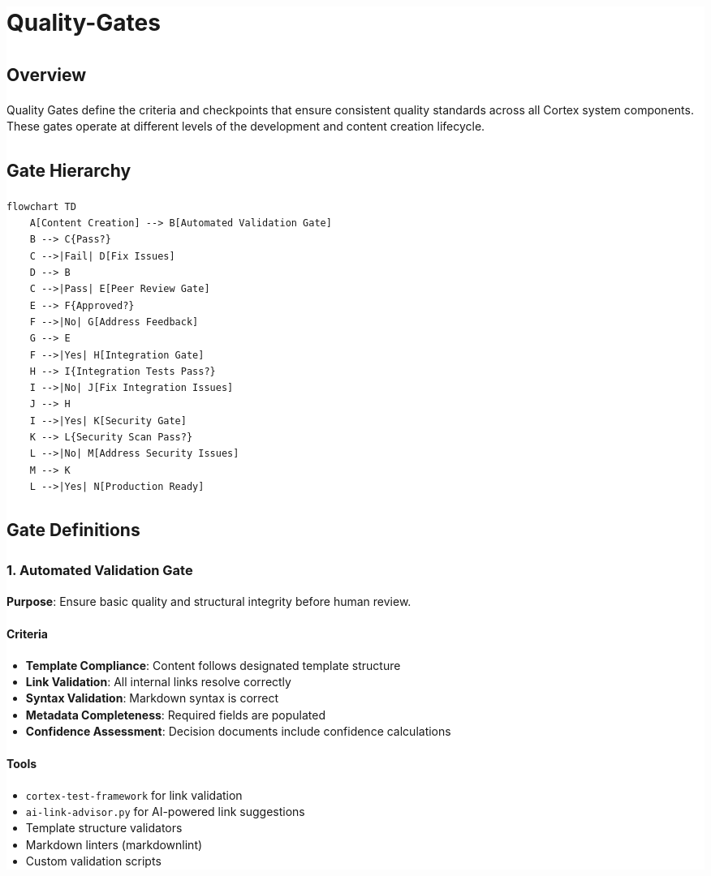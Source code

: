 # Quality-Gates

## Overview

Quality Gates define the criteria and checkpoints that ensure consistent quality standards across all Cortex system components. These gates operate at different levels of the development and content creation lifecycle.

## Gate Hierarchy

```mermaid
flowchart TD
    A[Content Creation] --> B[Automated Validation Gate]
    B --> C{Pass?}
    C -->|Fail| D[Fix Issues]
    D --> B
    C -->|Pass| E[Peer Review Gate]
    E --> F{Approved?}
    F -->|No| G[Address Feedback]
    G --> E
    F -->|Yes| H[Integration Gate]
    H --> I{Integration Tests Pass?}
    I -->|No| J[Fix Integration Issues]
    J --> H
    I -->|Yes| K[Security Gate]
    K --> L{Security Scan Pass?}
    L -->|No| M[Address Security Issues]
    M --> K
    L -->|Yes| N[Production Ready]
```

## Gate Definitions

### 1. Automated Validation Gate

**Purpose**: Ensure basic quality and structural integrity before human review.

#### Criteria

- **Template Compliance**: Content follows designated template structure
- **Link Validation**: All internal links resolve correctly
- **Syntax Validation**: Markdown syntax is correct
- **Metadata Completeness**: Required fields are populated
- **Confidence Assessment**: Decision documents include confidence calculations

#### Tools

- `cortex-test-framework` for link validation
- `ai-link-advisor.py` for AI-powered link suggestions
- Template structure validators
- Markdown linters (markdownlint)
- Custom validation scripts
